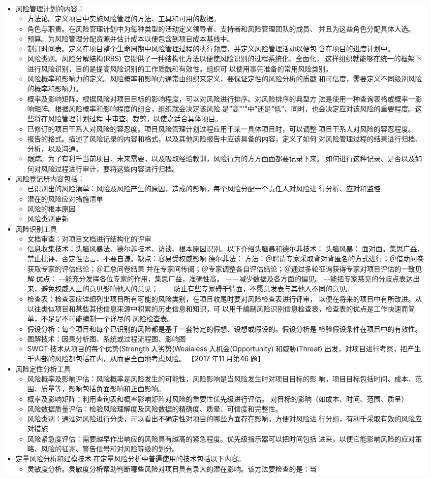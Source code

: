- 风险管理计划的内容：
  + 方法论。定义项目中实施风险管理的方法、工具和可用的数据。
  + 角色与职责。在风险管理计划中为每种类型的活动定义领导者、支持者和风险管理团队的成员、
并且为这些角色分配具体人选。
  + 预算。为风险管理分配资源并估计成本以便包含到项目成本基线中。
  + 制订时间表。定义在项目整个生命周期中风险管理过程的执行频度，并定义风险管理活动以便包
含在项目的进度计划中。
  + 风险类别。风险分解结构(RBS) 它提供了一种结构化方法以便使风险识别的过程系统化、全面化，
这样组织就能够在统一的框架下进行风险识别，目的是提高风险识别的工作质酰和有效性。组织可
以使用事先准备的常用风险类别。
  + 风险概率和影响力的定义。风险概率和影响力通常由组织来定义，要保证定性的风险分析的质戳
和可信度，需要定义不同级别风险的概率和影响力。
  + 概率及影响矩阵。根据风险对项目目标的影响程度，可以对风险进行排序。对风险排序的典型方
法是使用一种查询表格或概率一影响矩阵。根据风险概率和影响程度的组合，组织就会决定该风险
是“高"'"中”还是“低“，同时，也会决定应对该风险的重要程度。这些将在风险管理计划过程
中审查、裁剪，以使之适合具体项目。
  + 已修订的项目干系人对风险的容忍度。项目风险管理计划过程应用千某一具体项目时，可以调整
项目干系人对风险的容忍程度。
  + 报告的格式。描述了风险记录的内容和格式，以及其他风险报告中应该具备的内容，定义了如何
对风险管理过程的结果进行归档、分析，以及沟通。
  + 跟踪。为了有利千当前项目、未来需要，以及吸取经验教训，风险行为的方方面面都要记录下来。
如何进行这种记录、是否以及如何对风险过程进行审计，要将这些内容进行归档。
- 风险登记册内容包括：
  + 已识别出的风险清单：风险及风险产生的原因，造成的影响，每个风险分配一个责任人对风险进
行分析、应对和监控
  + 潜在的风险应对措施清单
  + 风险的根本原因
  + 风险类别更新
- 风险识别工具
  + 文档审查：对项目文档进行结构化的评审
  + 信息收集技术：头脑风暴法、德尔菲技术、访谈、根本原因识别。以下介绍头脑暴和德尔菲技术：
头脑风暴：
面对面。集思广益，禁止批评、否定性语言、不要自谦。缺点：容易受权威影响
德尔菲法：
方法：＠聘请专家采取背对背匿名的方式进行；＠借助问卷获取专家的评估结论；＠汇总问卷结果
并在专家间传阅；＠专家调整各自评估结论；＠通过多轮征询获得专家对项目评估的一致见解
优点：
--能充分发挥各位专家的作用，集思广益，准确性高。
－－减少数据及各方面的偏见。
--能把专家慈见的分歧点表达出来，避免权威人士的意见影响他人的意见；
－－防止有些专家碍千情面，不愿意发表与其他人不同的意见。
  + 检查表：检查表应详细列出项目所有可能的风险类别，在项目收尾时要对风险检查表进行评审，
以便在将来的项目中有所改进。从以往类似项目和某些其他信息来源中积累的历史信息和知识，可
以用千编制风险识别信息检查表，检查表的优点是工作快速而简单，不足是不可能编制一个详尽的
风险检查表。
  + 假设分析：每个项目和每个已识别的风险都是基千一套特定的假想、设想或假设的。假设分析是
检验假设条件在项目中的有效性。
  + 图解技术：因果分析图、系统或过程流程图、影响图
   + SWOT 技术从项目的每个优势(Strength 入劣势(Weaiaiess 入机会(Opportunity) 和威胁(Threat)
出发，对项目进行考察，把产生千内部的风险都包括在内，从而更全面地考虑风险。
【2017 年11 月第46 题】
- 风险定性分析工具
  + 风险概率及影响评估：风险概率是风险发生的可能性，风险影响是当风险发生时对项目目标的影
响，项目目标包括时间、成本、范围、质量等，影响包括负面影响和正面影响。
  + 概率及影响矩阵：利用查询表和概率影响矩阵对风险的重要性优先级进行评估。
对目标的影晌（如成本、时问、范围、质呈）
  + 风险数据质量评估：检验风险理解度及风险数据的精确度、质晕、可信度和完整性。
  + 风险类别：通过对风险进行分类，可以看出不确定性对项目的哪些方面存在影响，方便对风险进
行分组，有利千采取有效的风险应对措施
  + 风险紧急度评估：需要越早作出响应的风险具有越高的紧急程度。优先级指示器可以把时间包括
进来，以便它能影响风险的应对策略、风险的征兆、警告信号和对风险等级的划分。
- 定量风险分析和建模技术
在定量风险分析中普遍使用的技术包括以下内容。
  + 灵敏度分析。灵敏度分析帮助判断哪些风险对项目具有录大的潜在影响。该方法要检查的是：当